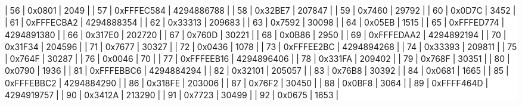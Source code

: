|      56 | 0x0801      |        2049 |
|      57 | 0xFFFEC584  |  4294886788 |
|      58 | 0x32BE7     |      207847 |
|      59 | 0x7460      |       29792 |
|      60 | 0x0D7C      |        3452 |
|      61 | 0xFFFECBA2  |  4294888354 |
|      62 | 0x33313     |      209683 |
|      63 | 0x7592      |       30098 |
|      64 | 0x05EB      |        1515 |
|      65 | 0xFFFED774  |  4294891380 |
|      66 | 0x317E0     |      202720 |
|      67 | 0x760D      |       30221 |
|      68 | 0x0B86      |        2950 |
|      69 | 0xFFFEDAA2  |  4294892194 |
|      70 | 0x31F34     |      204596 |
|      71 | 0x7677      |       30327 |
|      72 | 0x0436      |        1078 |
|      73 | 0xFFFEE2BC  |  4294894268 |
|      74 | 0x33393     |      209811 |
|      75 | 0x764F      |       30287 |
|      76 | 0x0046      |          70 |
|      77 | 0xFFFEEB16  |  4294896406 |
|      78 | 0x331FA     |      209402 |
|      79 | 0x768F      |       30351 |
|      80 | 0x0790      |        1936 |
|      81 | 0xFFFEBBC6  |  4294884294 |
|      82 | 0x32101     |      205057 |
|      83 | 0x76B8      |       30392 |
|      84 | 0x0681      |        1665 |
|      85 | 0xFFFEBBC2  |  4294884290 |
|      86 | 0x318FE     |      203006 |
|      87 | 0x76F2      |       30450 |
|      88 | 0x0BF8      |        3064 |
|      89 | 0xFFFF464D  |  4294919757 |
|      90 | 0x3412A     |      213290 |
|      91 | 0x7723      |       30499 |
|      92 | 0x0675      |        1653 |